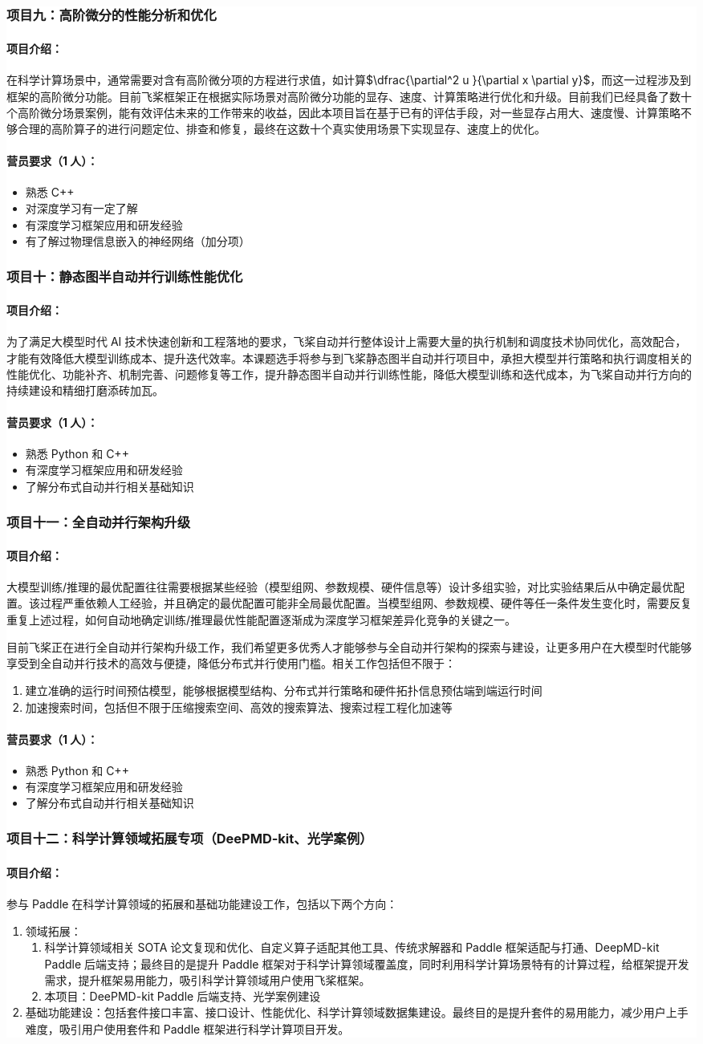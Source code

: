 ### 项目九：高阶微分的性能分析和优化

#### 项目介绍：

在科学计算场景中，通常需要对含有高阶微分项的方程进行求值，如计算$\dfrac{\partial^2 u }{\partial x \partial y}$，而这一过程涉及到框架的高阶微分功能。目前飞桨框架正在根据实际场景对高阶微分功能的显存、速度、计算策略进行优化和升级。目前我们已经具备了数十个高阶微分场景案例，能有效评估未来的工作带来的收益，因此本项目旨在基于已有的评估手段，对一些显存占用大、速度慢、计算策略不够合理的高阶算子的进行问题定位、排查和修复，最终在这数十个真实使用场景下实现显存、速度上的优化。

#### 营员要求（1 人）：

- 熟悉 C++
- 对深度学习有一定了解
- 有深度学习框架应用和研发经验
- 有了解过物理信息嵌入的神经网络（加分项）

### 项目十：静态图半自动并行训练性能优化

#### 项目介绍：

为了满足大模型时代 AI 技术快速创新和工程落地的要求，飞桨自动并行整体设计上需要大量的执行机制和调度技术协同优化，高效配合，才能有效降低大模型训练成本、提升迭代效率。本课题选手将参与到飞桨静态图半自动并行项目中，承担大模型并行策略和执行调度相关的性能优化、功能补齐、机制完善、问题修复等工作，提升静态图半自动并行训练性能，降低大模型训练和迭代成本，为飞桨自动并行方向的持续建设和精细打磨添砖加瓦。

#### 营员要求（1 人）：

- 熟悉 Python 和 C++
- 有深度学习框架应用和研发经验
- 了解分布式自动并行相关基础知识

### 项目十一：全自动并行架构升级

#### 项目介绍：

大模型训练/推理的最优配置往往需要根据某些经验（模型组网、参数规模、硬件信息等）设计多组实验，对比实验结果后从中确定最优配置。该过程严重依赖人工经验，并且确定的最优配置可能非全局最优配置。当模型组网、参数规模、硬件等任一条件发生变化时，需要反复重复上述过程，如何自动地确定训练/推理最优性能配置逐渐成为深度学习框架差异化竞争的关键之一。

目前飞桨正在进行全自动并行架构升级工作，我们希望更多优秀人才能够参与全自动并行架构的探索与建设，让更多用户在大模型时代能够享受到全自动并行技术的高效与便捷，降低分布式并行使用门槛。相关工作包括但不限于：

1. 建立准确的运行时间预估模型，能够根据模型结构、分布式并行策略和硬件拓扑信息预估端到端运行时间
2. 加速搜索时间，包括但不限于压缩搜索空间、高效的搜索算法、搜索过程工程化加速等

#### 营员要求（1 人）：

- 熟悉 Python 和 C++
- 有深度学习框架应用和研发经验
- 了解分布式自动并行相关基础知识

### 项目十二：科学计算领域拓展专项（DeePMD-kit、光学案例）

#### 项目介绍：

参与 Paddle 在科学计算领域的拓展和基础功能建设工作，包括以下两个方向：

1. 领域拓展：
   1. 科学计算领域相关 SOTA 论文复现和优化、自定义算子适配其他工具、传统求解器和 Paddle 框架适配与打通、DeepMD-kit Paddle 后端支持；最终目的是提升 Paddle 框架对于科学计算领域覆盖度，同时利用科学计算场景特有的计算过程，给框架提开发需求，提升框架易用能力，吸引科学计算领域用户使用飞桨框架。
   2. 本项目：DeePMD-kit Paddle 后端支持、光学案例建设
2. 基础功能建设：包括套件接口丰富、接口设计、性能优化、科学计算领域数据集建设。最终目的是提升套件的易用能力，减少用户上手难度，吸引用户使用套件和 Paddle 框架进行科学计算项目开发。
